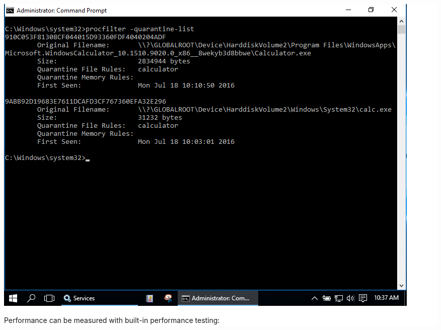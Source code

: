 ![View Quarantine](screenshots/quarantine_list.png)

Performance can be measured with built-in performance testing:
